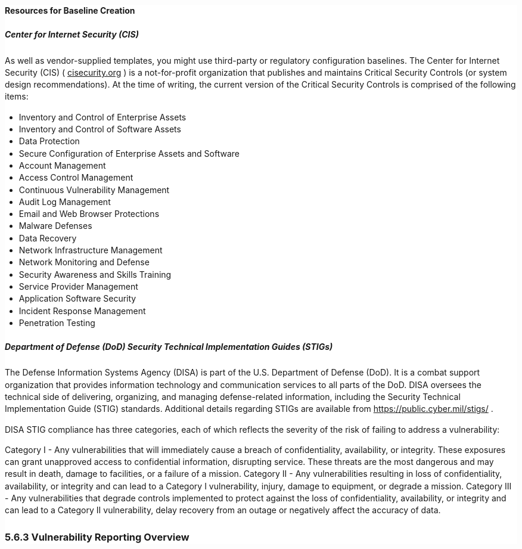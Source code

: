 #### Resources for Baseline Creation

##### Center for Internet Security (CIS)

As well as vendor-supplied templates, you might use third-party or regulatory configuration baselines. The Center for Internet Security (CIS) ( [cisecurity.org](https://www.cisecurity.org/) ) is a not-for-profit organization that publishes and maintains Critical Security Controls (or system design recommendations). At the time of writing, the current version of the Critical Security Controls is comprised of the following items:

- Inventory and Control of Enterprise Assets
- Inventory and Control of Software Assets
- Data Protection
- Secure Configuration of Enterprise Assets and Software
- Account Management
- Access Control Management
- Continuous Vulnerability Management
- Audit Log Management
- Email and Web Browser Protections
- Malware Defenses
- Data Recovery
- Network Infrastructure Management
- Network Monitoring and Defense
- Security Awareness and Skills Training
- Service Provider Management
- Application Software Security
- Incident Response Management
- Penetration Testing

##### Department of Defense (DoD) Security Technical Implementation Guides (STIGs)

The Defense Information Systems Agency (DISA) is part of the U.S. Department of Defense (DoD). It is a combat support organization that provides information technology and communication services to all parts of the DoD. DISA oversees the technical side of delivering, organizing, and managing defense-related information, including the Security Technical Implementation Guide (STIG) standards. Additional details regarding STIGs are available from https://public.cyber.mil/stigs/ .

DISA STIG compliance has three categories, each of which reflects the severity of the risk of failing to address a vulnerability:

Category I - Any vulnerabilities that will immediately cause a breach of confidentiality, availability, or integrity. These exposures can grant unapproved access to confidential information, disrupting service. These threats are the most dangerous and may result in death, damage to facilities, or a failure of a mission.
Category II - Any vulnerabilities resulting in loss of confidentiality, availability, or integrity and can lead to a Category I vulnerability, injury, damage to equipment, or degrade a mission.
Category III - Any vulnerabilities that degrade controls implemented to protect against the loss of confidentiality, availability, or integrity and can lead to a Category II vulnerability, delay recovery from an outage or negatively affect the accuracy of data.

### 5.6.3 Vulnerability Reporting Overview
